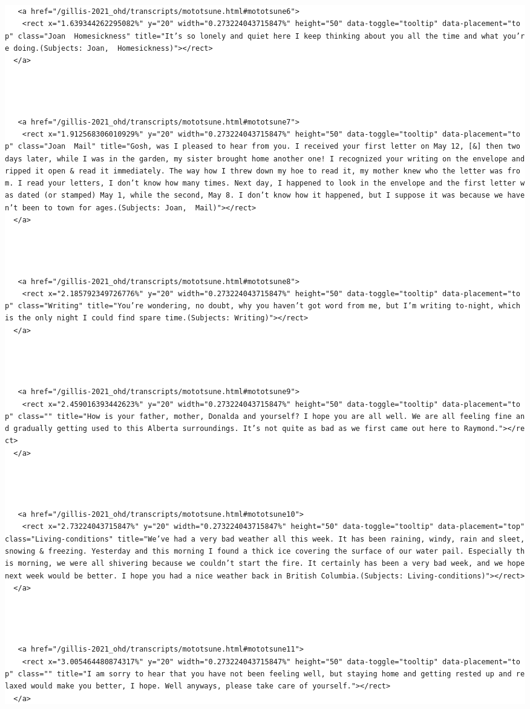       
       <a href="/gillis-2021_ohd/transcripts/mototsune.html#mototsune6">
        <rect x="1.639344262295082%" y="20" width="0.273224043715847%" height="50" data-toggle="tooltip" data-placement="top" class="Joan  Homesickness" title="It’s so lonely and quiet here I keep thinking about you all the time and what you’re doing.(Subjects: Joan,  Homesickness)"></rect>
      </a>
      
      
      
      
       <a href="/gillis-2021_ohd/transcripts/mototsune.html#mototsune7">
        <rect x="1.912568306010929%" y="20" width="0.273224043715847%" height="50" data-toggle="tooltip" data-placement="top" class="Joan  Mail" title="Gosh, was I pleased to hear from you. I received your first letter on May 12, [&] then two days later, while I was in the garden, my sister brought home another one! I recognized your writing on the envelope and ripped it open & read it immediately. The way how I threw down my hoe to read it, my mother knew who the letter was from. I read your letters, I don’t know how many times. Next day, I happened to look in the envelope and the first letter was dated (or stamped) May 1, while the second, May 8. I don’t know how it happened, but I suppose it was because we haven’t been to town for ages.(Subjects: Joan,  Mail)"></rect>
      </a>
      
      
      
      
       <a href="/gillis-2021_ohd/transcripts/mototsune.html#mototsune8">
        <rect x="2.185792349726776%" y="20" width="0.273224043715847%" height="50" data-toggle="tooltip" data-placement="top" class="Writing" title="You’re wondering, no doubt, why you haven’t got word from me, but I’m writing to-night, which is the only night I could find spare time.(Subjects: Writing)"></rect>
      </a>
      
      
      
      
       <a href="/gillis-2021_ohd/transcripts/mototsune.html#mototsune9">
        <rect x="2.459016393442623%" y="20" width="0.273224043715847%" height="50" data-toggle="tooltip" data-placement="top" class="" title="How is your father, mother, Donalda and yourself? I hope you are all well. We are all feeling fine and gradually getting used to this Alberta surroundings. It’s not quite as bad as we first came out here to Raymond."></rect>
      </a>
      
      
      
      
       <a href="/gillis-2021_ohd/transcripts/mototsune.html#mototsune10">
        <rect x="2.73224043715847%" y="20" width="0.273224043715847%" height="50" data-toggle="tooltip" data-placement="top" class="Living-conditions" title="We’ve had a very bad weather all this week. It has been raining, windy, rain and sleet, snowing & freezing. Yesterday and this morning I found a thick ice covering the surface of our water pail. Especially this morning, we were all shivering because we couldn’t start the fire. It certainly has been a very bad week, and we hope next week would be better. I hope you had a nice weather back in British Columbia.(Subjects: Living-conditions)"></rect>
      </a>
      
      
      
      
       <a href="/gillis-2021_ohd/transcripts/mototsune.html#mototsune11">
        <rect x="3.005464480874317%" y="20" width="0.273224043715847%" height="50" data-toggle="tooltip" data-placement="top" class="" title="I am sorry to hear that you have not been feeling well, but staying home and getting rested up and relaxed would make you better, I hope. Well anyways, please take care of yourself."></rect>
      </a>
      